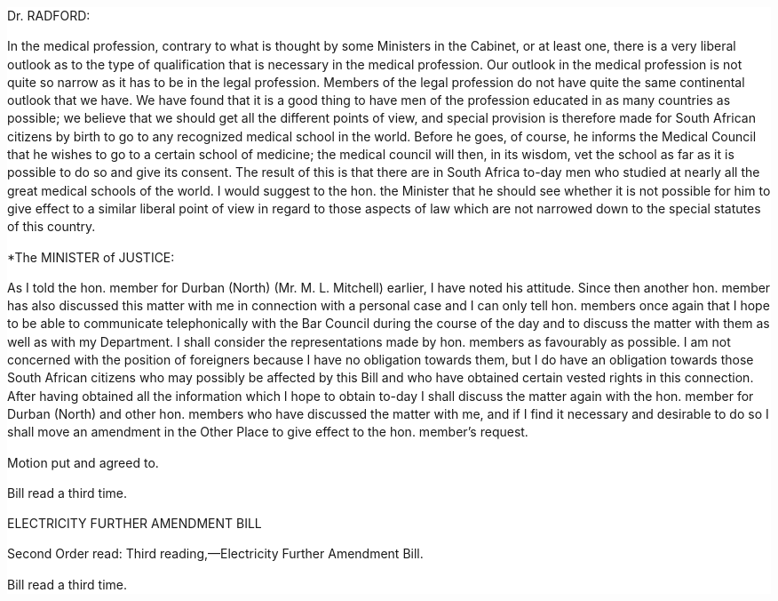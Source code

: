 </speech>

<speech by="#radford">

<from>Dr. <person refersTo="hansard_za">RADFORD</person>:</from>

<p>In the medical profession, contrary to what is thought by some Ministers in the Cabinet, or at least one, there is a very liberal outlook as to the type of qualification that is necessary in the medical profession. Our outlook in the medical profession is not quite so narrow as it has to be in the legal profession. Members of the legal profession do not have quite the same continental outlook that we have. We have found that it is a good thing to have men of the profession educated in as many countries as possible; we believe that we should get all the different points of view, and special provision is therefore made for South African citizens by birth to go to any recognized medical school in the world. Before he goes, of course, he informs the Medical Council that he wishes to go to a certain school of medicine; the medical council will then, in its wisdom, vet the school as far as it is possible to do so and give its consent. The result of this is that there are in South Africa to-day men who studied at nearly all the great medical schools of the world. I would suggest to the hon. the Minister that he should see whether it is not possible for him to give effect to a similar liberal point of view in regard to those aspects of law which are not narrowed down to the special statutes of this country.</p>

</speech>

<speech by="#minister_of_justice">

<from>*The <person refersTo="hansard_za">MINISTER of JUSTICE</person>:</from>

<p>As I told the hon. member for Durban (North) (Mr. M. L. Mitchell) earlier, I have noted his attitude. Since then another hon. member has also discussed this matter with me in connection with a personal case and I can only tell hon. members once again that I hope to be able to communicate telephonically with the Bar Council <span class="col_7877-7878" refersTo="page_0273"/>during the course of the day and to discuss the matter with them as well as with my Department. I shall consider the representations made by hon. members as favourably as possible. I am not concerned with the position of foreigners because I have no obligation towards them, but I do have an obligation towards those South African citizens who may possibly be affected by this Bill and who have obtained certain vested rights in this connection. After having obtained all the information which I hope to obtain to-day I shall discuss the matter again with the hon. member for Durban (North) and other hon. members who have discussed the matter with me, and if I find it necessary and desirable to do so I shall move an amendment in the Other Place to give effect to the hon. member&#x2019;s request.</p>

<p>Motion put and agreed to.</p>

<p>Bill read a third time.</p>

</speech>

</debateSection>

<debateSection name="#electricity_further_amendment_bill">

<heading>ELECTRICITY FURTHER AMENDMENT BILL</heading>

<p>Second Order read: Third reading,&#x2014;Electricity Further Amendment Bill.</p>

<p>Bill read a third time.</p>

</debateSection>

<debateSection name="#standards_amendment_bill">
